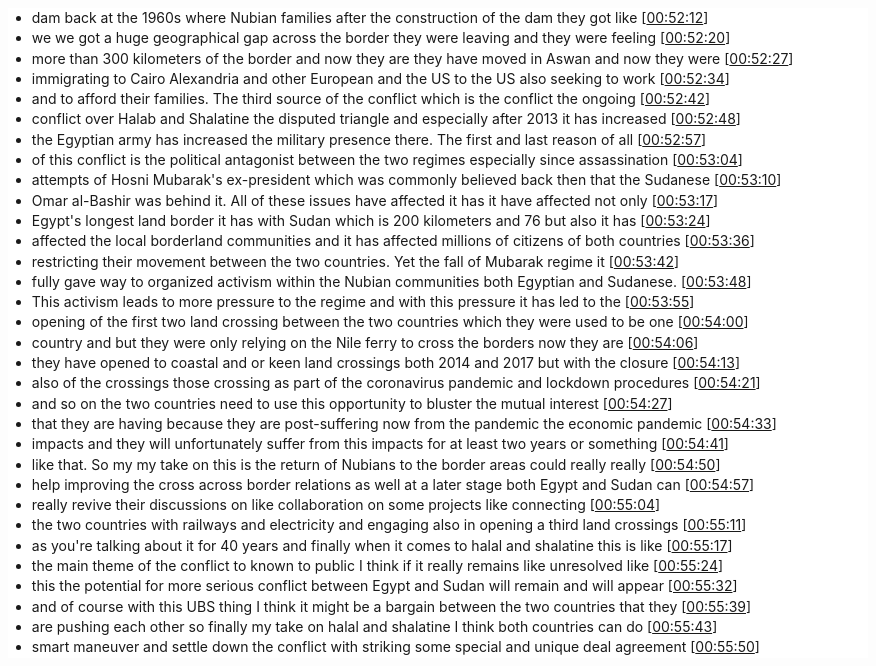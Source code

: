 *  dam back at the 1960s where Nubian families after the construction of the dam they got like [[00:52:12](https://www.youtube.com/watch?v=bZgMXEzgemU&t=3132.08s)]
*  we we got a huge geographical gap across the border they were leaving and they were feeling [[00:52:20](https://www.youtube.com/watch?v=bZgMXEzgemU&t=3140.48s)]
*  more than 300 kilometers of the border and now they are they have moved in Aswan and now they were [[00:52:27](https://www.youtube.com/watch?v=bZgMXEzgemU&t=3147.12s)]
*  immigrating to Cairo Alexandria and other European and the US to the US also seeking to work [[00:52:34](https://www.youtube.com/watch?v=bZgMXEzgemU&t=3154.4s)]
*  and to afford their families. The third source of the conflict which is the conflict the ongoing [[00:52:42](https://www.youtube.com/watch?v=bZgMXEzgemU&t=3162.2400000000002s)]
*  conflict over Halab and Shalatine the disputed triangle and especially after 2013 it has increased [[00:52:48](https://www.youtube.com/watch?v=bZgMXEzgemU&t=3168.5600000000004s)]
*  the Egyptian army has increased the military presence there. The first and last reason of all [[00:52:57](https://www.youtube.com/watch?v=bZgMXEzgemU&t=3177.2s)]
*  of this conflict is the political antagonist between the two regimes especially since assassination [[00:53:04](https://www.youtube.com/watch?v=bZgMXEzgemU&t=3184.64s)]
*  attempts of Hosni Mubarak's ex-president which was commonly believed back then that the Sudanese [[00:53:10](https://www.youtube.com/watch?v=bZgMXEzgemU&t=3190.16s)]
*  Omar al-Bashir was behind it. All of these issues have affected it has it have affected not only [[00:53:17](https://www.youtube.com/watch?v=bZgMXEzgemU&t=3197.2799999999997s)]
*  Egypt's longest land border it has with Sudan which is 200 kilometers and 76 but also it has [[00:53:24](https://www.youtube.com/watch?v=bZgMXEzgemU&t=3204.24s)]
*  affected the local borderland communities and it has affected millions of citizens of both countries [[00:53:36](https://www.youtube.com/watch?v=bZgMXEzgemU&t=3216.4799999999996s)]
*  restricting their movement between the two countries. Yet the fall of Mubarak regime it [[00:53:42](https://www.youtube.com/watch?v=bZgMXEzgemU&t=3222.64s)]
*  fully gave way to organized activism within the Nubian communities both Egyptian and Sudanese. [[00:53:48](https://www.youtube.com/watch?v=bZgMXEzgemU&t=3228.08s)]
*  This activism leads to more pressure to the regime and with this pressure it has led to the [[00:53:55](https://www.youtube.com/watch?v=bZgMXEzgemU&t=3235.68s)]
*  opening of the first two land crossing between the two countries which they were used to be one [[00:54:00](https://www.youtube.com/watch?v=bZgMXEzgemU&t=3240.7999999999997s)]
*  country and but they were only relying on the Nile ferry to cross the borders now they are [[00:54:06](https://www.youtube.com/watch?v=bZgMXEzgemU&t=3246.96s)]
*  they have opened to coastal and or keen land crossings both 2014 and 2017 but with the closure [[00:54:13](https://www.youtube.com/watch?v=bZgMXEzgemU&t=3253.6s)]
*  also of the crossings those crossing as part of the coronavirus pandemic and lockdown procedures [[00:54:21](https://www.youtube.com/watch?v=bZgMXEzgemU&t=3261.2s)]
*  and so on the two countries need to use this opportunity to bluster the mutual interest [[00:54:27](https://www.youtube.com/watch?v=bZgMXEzgemU&t=3267.28s)]
*  that they are having because they are post-suffering now from the pandemic the economic pandemic [[00:54:33](https://www.youtube.com/watch?v=bZgMXEzgemU&t=3273.92s)]
*  impacts and they will unfortunately suffer from this impacts for at least two years or something [[00:54:41](https://www.youtube.com/watch?v=bZgMXEzgemU&t=3281.3599999999997s)]
*  like that. So my my take on this is the return of Nubians to the border areas could really really [[00:54:50](https://www.youtube.com/watch?v=bZgMXEzgemU&t=3290.3199999999997s)]
*  help improving the cross across border relations as well at a later stage both Egypt and Sudan can [[00:54:57](https://www.youtube.com/watch?v=bZgMXEzgemU&t=3297.2s)]
*  really revive their discussions on like collaboration on some projects like connecting [[00:55:04](https://www.youtube.com/watch?v=bZgMXEzgemU&t=3304.56s)]
*  the two countries with railways and electricity and engaging also in opening a third land crossings [[00:55:11](https://www.youtube.com/watch?v=bZgMXEzgemU&t=3311.12s)]
*  as you're talking about it for 40 years and finally when it comes to halal and shalatine this is like [[00:55:17](https://www.youtube.com/watch?v=bZgMXEzgemU&t=3317.6s)]
*  the main theme of the conflict to known to public I think if it really remains like unresolved like [[00:55:24](https://www.youtube.com/watch?v=bZgMXEzgemU&t=3324.4s)]
*  this the potential for more serious conflict between Egypt and Sudan will remain and will appear [[00:55:32](https://www.youtube.com/watch?v=bZgMXEzgemU&t=3332.64s)]
*  and of course with this UBS thing I think it might be a bargain between the two countries that they [[00:55:39](https://www.youtube.com/watch?v=bZgMXEzgemU&t=3339.04s)]
*  are pushing each other so finally my take on halal and shalatine I think both countries can do [[00:55:43](https://www.youtube.com/watch?v=bZgMXEzgemU&t=3343.8399999999997s)]
*  smart maneuver and settle down the conflict with striking some special and unique deal agreement [[00:55:50](https://www.youtube.com/watch?v=bZgMXEzgemU&t=3350.4s)]